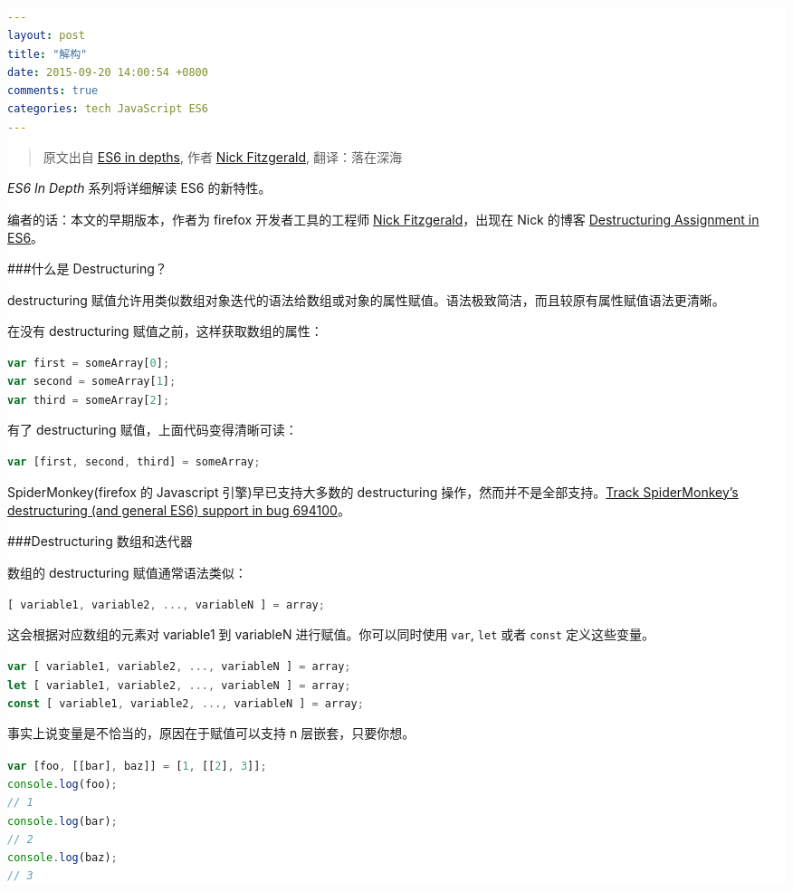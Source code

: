 ```yaml
---
layout: post
title: "解构"
date: 2015-09-20 14:00:54 +0800
comments: true
categories: tech JavaScript ES6
---
```


> 原文出自 [ES6 in depths](https://hacks.mozilla.org/2015/05/es6-in-depth-destructuring/), 作者 [Nick Fitzgerald](http://fitzgeraldnick.com/), 翻译：落在深海

*ES6 In Depth* 系列将详细解读 ES6 的新特性。

编者的话：本文的早期版本，作者为 firefox 开发者工具的工程师 [Nick Fitzgerald](http://fitzgeraldnick.com/)，出现在 Nick 的博客 [Destructuring Assignment in ES6](http://fitzgeraldnick.com/weblog/50/)。

###什么是 Destructuring？  



destructuring 赋值允许用类似数组对象迭代的语法给数组或对象的属性赋值。语法极致简洁，而且较原有属性赋值语法更清晰。  

在没有 destructuring 赋值之前，这样获取数组的属性：  

```javascript
var first = someArray[0];
var second = someArray[1];
var third = someArray[2];  
```
    
有了 destructuring 赋值，上面代码变得清晰可读：  
    
```javascript
var [first, second, third] = someArray;  
```
    
SpiderMonkey(firefox 的 Javascript 引擎)早已支持大多数的 destructuring 操作，然而并不是全部支持。[Track SpiderMonkey’s destructuring (and general ES6) support in bug 694100](https://bugzilla.mozilla.org/show_bug.cgi?id=694100)。  

###Destructuring 数组和迭代器  

数组的 destructuring 赋值通常语法类似：  

```javascript
[ variable1, variable2, ..., variableN ] = array;  
```
    
这会根据对应数组的元素对 variable1 到 variableN 进行赋值。你可以同时使用 `var`, `let` 或者 `const` 定义这些变量。  

```javascript
var [ variable1, variable2, ..., variableN ] = array;
let [ variable1, variable2, ..., variableN ] = array;
const [ variable1, variable2, ..., variableN ] = array;  
```
    
事实上说变量是不恰当的，原因在于赋值可以支持 n 层嵌套，只要你想。  

```javascript
var [foo, [[bar], baz]] = [1, [[2], 3]];
console.log(foo);
// 1
console.log(bar);
// 2
console.log(baz);
// 3  
```
    